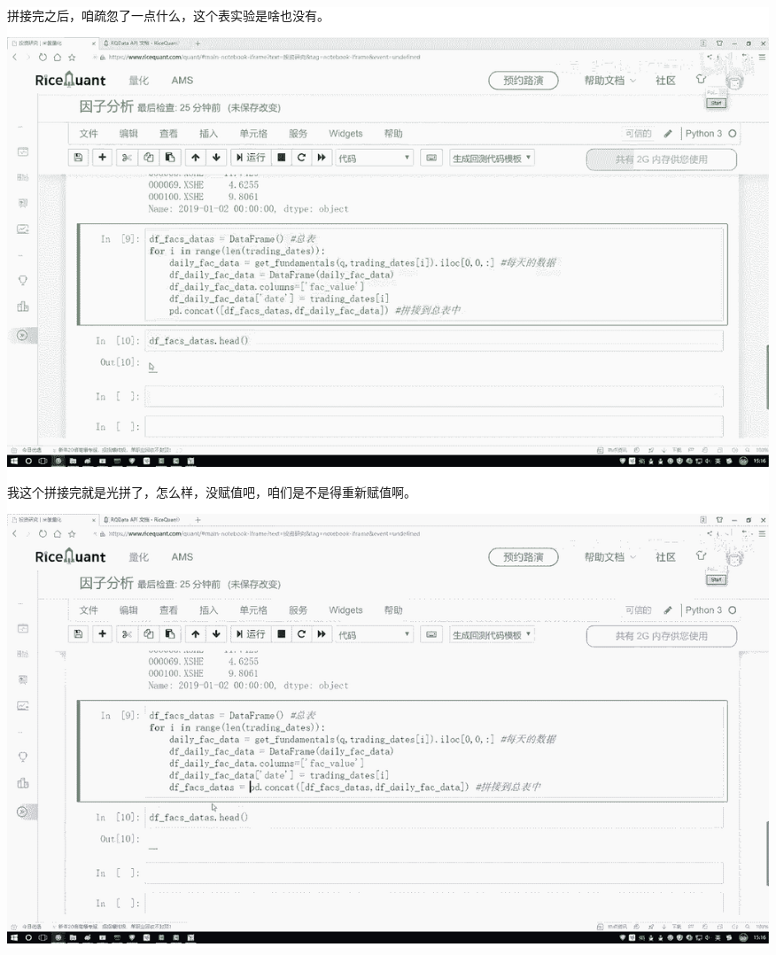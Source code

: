 拼接完之后，咱疏忽了一点什么，这个表实验是啥也没有。

![](img/105deb441273240b5b46346fc0a71c83_92.png)

我这个拼接完就是光拼了，怎么样，没赋值吧，咱们是不是得重新赋值啊。

![](img/105deb441273240b5b46346fc0a71c83_94.png)
